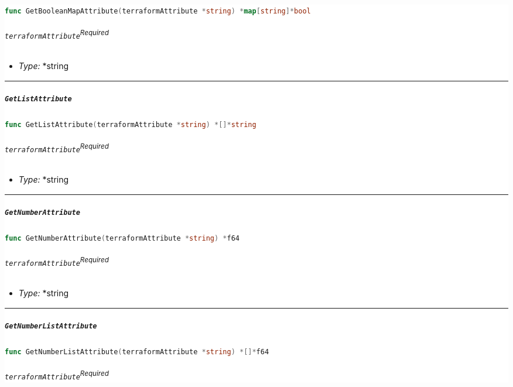 ```go
func GetBooleanMapAttribute(terraformAttribute *string) *map[string]*bool
```

###### `terraformAttribute`<sup>Required</sup> <a name="terraformAttribute" id="@cdktf/provider-pagerduty.dataPagerdutyUserContactMethod.DataPagerdutyUserContactMethod.getBooleanMapAttribute.parameter.terraformAttribute"></a>

- *Type:* *string

---

##### `GetListAttribute` <a name="GetListAttribute" id="@cdktf/provider-pagerduty.dataPagerdutyUserContactMethod.DataPagerdutyUserContactMethod.getListAttribute"></a>

```go
func GetListAttribute(terraformAttribute *string) *[]*string
```

###### `terraformAttribute`<sup>Required</sup> <a name="terraformAttribute" id="@cdktf/provider-pagerduty.dataPagerdutyUserContactMethod.DataPagerdutyUserContactMethod.getListAttribute.parameter.terraformAttribute"></a>

- *Type:* *string

---

##### `GetNumberAttribute` <a name="GetNumberAttribute" id="@cdktf/provider-pagerduty.dataPagerdutyUserContactMethod.DataPagerdutyUserContactMethod.getNumberAttribute"></a>

```go
func GetNumberAttribute(terraformAttribute *string) *f64
```

###### `terraformAttribute`<sup>Required</sup> <a name="terraformAttribute" id="@cdktf/provider-pagerduty.dataPagerdutyUserContactMethod.DataPagerdutyUserContactMethod.getNumberAttribute.parameter.terraformAttribute"></a>

- *Type:* *string

---

##### `GetNumberListAttribute` <a name="GetNumberListAttribute" id="@cdktf/provider-pagerduty.dataPagerdutyUserContactMethod.DataPagerdutyUserContactMethod.getNumberListAttribute"></a>

```go
func GetNumberListAttribute(terraformAttribute *string) *[]*f64
```

###### `terraformAttribute`<sup>Required</sup> <a name="terraformAttribute" id="@cdktf/provider-pagerduty.dataPagerdutyUserContactMethod.DataPagerdutyUserContactMethod.getNumberListAttribute.parameter.terraformAttribute"></a>
